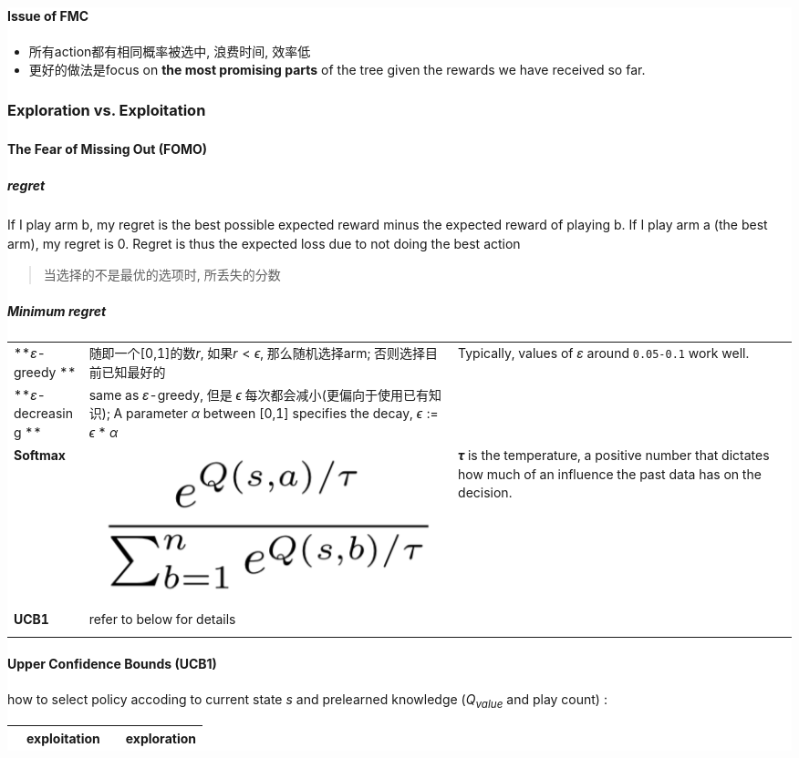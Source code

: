 

#### Issue of FMC

- 所有action都有相同概率被选中, 浪费时间, 效率低
- 更好的做法是focus on **the most promising parts** of the tree given the rewards we have received so far.

### Exploration vs. Exploitation

#### The Fear of Missing Out (FOMO)

##### regret

If I play arm b, my regret is the best possible expected reward minus the expected reward of playing b. If I play arm a (the best arm), my regret is 0. Regret is thus the expected loss due to not doing the best action

> 当选择的不是最优的选项时, 所丢失的分数



##### Minimum regret

|                     |                                                              |                                                              |
| ------------------- | ------------------------------------------------------------ | ------------------------------------------------------------ |
| ***ε*-greedy **     | 随即一个[0,1]的数$r$, 如果$r<\epsilon$, 那么随机选择arm; 否则选择目前已知最好的 | Typically, values of $ε$ around `0.05-0.1` work well.        |
| ***ε*-decreasing ** | same as $ε$-greedy, 但是 $\epsilon$ 每次都会减小(更偏向于使用已有知识); A parameter $\alpha$ between [0,1] specifies the decay, $\epsilon := \epsilon * \alpha$ |                                                              |
| **Softmax**         | ![image-20181102145341142](assets/image-20181102145341142.png) | ***τ*** is the temperature, a positive number that dictates how much of an influence the past data has on the decision. |
| **UCB1**            | refer to below for details                                   |                                                              |
|                     |                                                              |                                                              |



####  Upper Confidence Bounds (UCB1)

how to select policy accoding to current state $s$ and prelearned knowledge ($Q_{value}$ and play count) :

|                                                              | exploitation                                                 |       | exploration                                                  |
| ------------------------------------------------------------ | ------------------------------------------------------------ | ----- | ------------------------------------------------------------ |